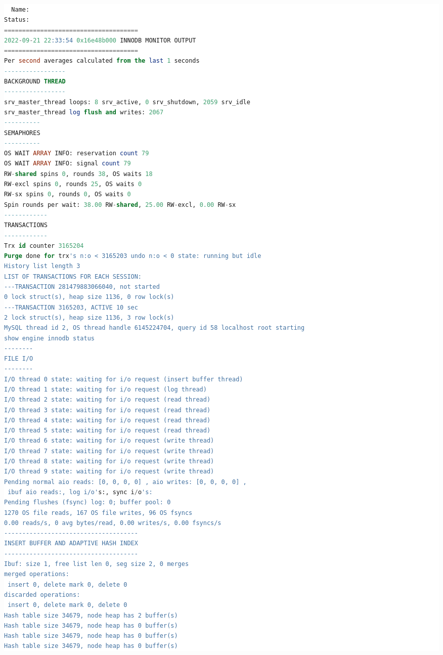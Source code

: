 ```sql
  Name:
Status:
=====================================
2022-09-21 22:33:54 0x16e48b000 INNODB MONITOR OUTPUT
=====================================
Per second averages calculated from the last 1 seconds
-----------------
BACKGROUND THREAD
-----------------
srv_master_thread loops: 8 srv_active, 0 srv_shutdown, 2059 srv_idle
srv_master_thread log flush and writes: 2067
----------
SEMAPHORES
----------
OS WAIT ARRAY INFO: reservation count 79
OS WAIT ARRAY INFO: signal count 79
RW-shared spins 0, rounds 38, OS waits 18
RW-excl spins 0, rounds 25, OS waits 0
RW-sx spins 0, rounds 0, OS waits 0
Spin rounds per wait: 38.00 RW-shared, 25.00 RW-excl, 0.00 RW-sx
------------
TRANSACTIONS
------------
Trx id counter 3165204
Purge done for trx's n:o < 3165203 undo n:o < 0 state: running but idle
History list length 3
LIST OF TRANSACTIONS FOR EACH SESSION:
---TRANSACTION 281479883066040, not started
0 lock struct(s), heap size 1136, 0 row lock(s)
---TRANSACTION 3165203, ACTIVE 10 sec
2 lock struct(s), heap size 1136, 3 row lock(s)
MySQL thread id 2, OS thread handle 6145224704, query id 58 localhost root starting
show engine innodb status
--------
FILE I/O
--------
I/O thread 0 state: waiting for i/o request (insert buffer thread)
I/O thread 1 state: waiting for i/o request (log thread)
I/O thread 2 state: waiting for i/o request (read thread)
I/O thread 3 state: waiting for i/o request (read thread)
I/O thread 4 state: waiting for i/o request (read thread)
I/O thread 5 state: waiting for i/o request (read thread)
I/O thread 6 state: waiting for i/o request (write thread)
I/O thread 7 state: waiting for i/o request (write thread)
I/O thread 8 state: waiting for i/o request (write thread)
I/O thread 9 state: waiting for i/o request (write thread)
Pending normal aio reads: [0, 0, 0, 0] , aio writes: [0, 0, 0, 0] ,
 ibuf aio reads:, log i/o's:, sync i/o's:
Pending flushes (fsync) log: 0; buffer pool: 0
1270 OS file reads, 167 OS file writes, 96 OS fsyncs
0.00 reads/s, 0 avg bytes/read, 0.00 writes/s, 0.00 fsyncs/s
-------------------------------------
INSERT BUFFER AND ADAPTIVE HASH INDEX
-------------------------------------
Ibuf: size 1, free list len 0, seg size 2, 0 merges
merged operations:
 insert 0, delete mark 0, delete 0
discarded operations:
 insert 0, delete mark 0, delete 0
Hash table size 34679, node heap has 2 buffer(s)
Hash table size 34679, node heap has 0 buffer(s)
Hash table size 34679, node heap has 0 buffer(s)
Hash table size 34679, node heap has 0 buffer(s)
```